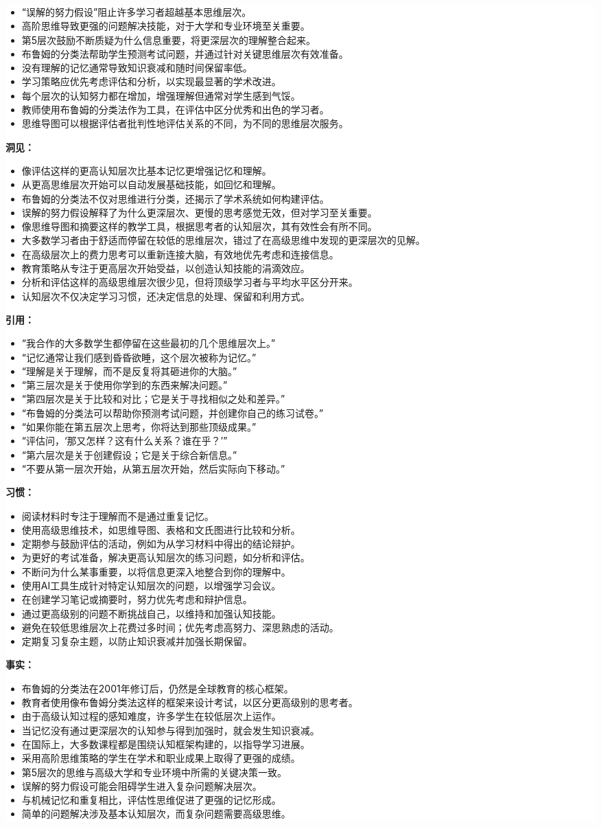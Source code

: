 - “误解的努力假设”阻止许多学习者超越基本思维层次。
- 高阶思维导致更强的问题解决技能，对于大学和专业环境至关重要。
- 第5层次鼓励不断质疑为什么信息重要，将更深层次的理解整合起来。
- 布鲁姆的分类法帮助学生预测考试问题，并通过针对关键思维层次有效准备。
- 没有理解的记忆通常导致知识衰减和随时间保留率低。
- 学习策略应优先考虑评估和分析，以实现最显著的学术改进。
- 每个层次的认知努力都在增加，增强理解但通常对学生感到气馁。
- 教师使用布鲁姆的分类法作为工具，在评估中区分优秀和出色的学习者。
- 思维导图可以根据评估者批判性地评估关系的不同，为不同的思维层次服务。

**洞见：**  
- 像评估这样的更高认知层次比基本记忆更增强记忆和理解。
- 从更高思维层次开始可以自动发展基础技能，如回忆和理解。
- 布鲁姆的分类法不仅对思维进行分类，还揭示了学术系统如何构建评估。
- 误解的努力假设解释了为什么更深层次、更慢的思考感觉无效，但对学习至关重要。
- 像思维导图和摘要这样的教学工具，根据思考者的认知层次，其有效性会有所不同。
- 大多数学习者由于舒适而停留在较低的思维层次，错过了在高级思维中发现的更深层次的见解。
- 在高级层次上的费力思考可以重新连接大脑，有效地优先考虑和连接信息。
- 教育策略从专注于更高层次开始受益，以创造认知技能的涓滴效应。
- 分析和评估这样的高级思维层次很少见，但将顶级学习者与平均水平区分开来。
- 认知层次不仅决定学习习惯，还决定信息的处理、保留和利用方式。

**引用：**  
- “我合作的大多数学生都停留在这些最初的几个思维层次上。”
- “记忆通常让我们感到昏昏欲睡，这个层次被称为记忆。”
- “理解是关于理解，而不是反复将其砸进你的大脑。”
- “第三层次是关于使用你学到的东西来解决问题。”
- “第四层次是关于比较和对比；它是关于寻找相似之处和差异。”
- “布鲁姆的分类法可以帮助你预测考试问题，并创建你自己的练习试卷。”
- “如果你能在第五层次上思考，你将达到那些顶级成果。”
- “评估问，‘那又怎样？这有什么关系？谁在乎？’”
- “第六层次是关于创建假设；它是关于综合新信息。”
- “不要从第一层次开始，从第五层次开始，然后实际向下移动。”

**习惯：**  
- 阅读材料时专注于理解而不是通过重复记忆。
- 使用高级思维技术，如思维导图、表格和文氏图进行比较和分析。
- 定期参与鼓励评估的活动，例如为从学习材料中得出的结论辩护。
- 为更好的考试准备，解决更高认知层次的练习问题，如分析和评估。
- 不断问为什么某事重要，以将信息更深入地整合到你的理解中。
- 使用AI工具生成针对特定认知层次的问题，以增强学习会议。
- 在创建学习笔记或摘要时，努力优先考虑和辩护信息。
- 通过更高级别的问题不断挑战自己，以维持和加强认知技能。
- 避免在较低思维层次上花费过多时间；优先考虑高努力、深思熟虑的活动。
- 定期复习复杂主题，以防止知识衰减并加强长期保留。

**事实：**  
- 布鲁姆的分类法在2001年修订后，仍然是全球教育的核心框架。
- 教育者使用像布鲁姆分类法这样的框架来设计考试，以区分更高级别的思考者。
- 由于高级认知过程的感知难度，许多学生在较低层次上运作。
- 当记忆没有通过更深层次的认知参与得到加强时，就会发生知识衰减。
- 在国际上，大多数课程都是围绕认知框架构建的，以指导学习进展。
- 采用高阶思维策略的学生在学术和职业成果上取得了更强的成绩。
- 第5层次的思维与高级大学和专业环境中所需的关键决策一致。
- 误解的努力假设可能会阻碍学生进入复杂问题解决层次。
- 与机械记忆和重复相比，评估性思维促进了更强的记忆形成。
- 简单的问题解决涉及基本认知层次，而复杂问题需要高级思维。
